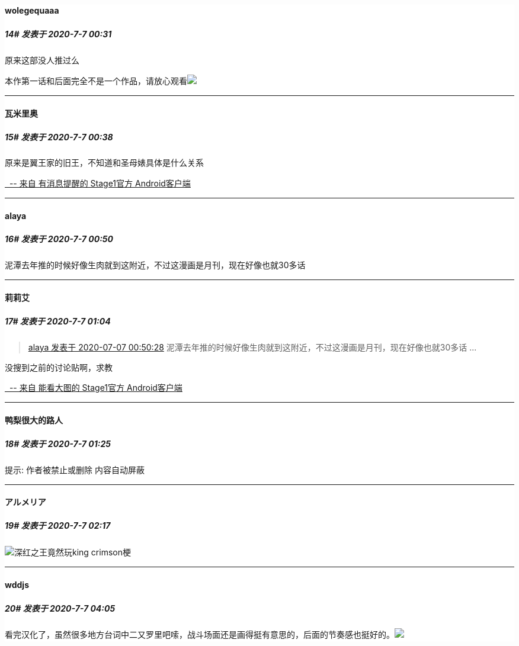 ####  wolegequaaa  
##### 14#       发表于 2020-7-7 00:31

原来这部没人推过么

本作第一话和后面完全不是一个作品，请放心观看<img src="https://static.saraba1st.com/image/smiley/face2017/067.png" referrerpolicy="no-referrer">

*****

####  瓦米里奥  
##### 15#       发表于 2020-7-7 00:38

原来是翼王家的旧王，不知道和圣母婊具体是什么关系

[  -- 来自 有消息提醒的 Stage1官方 Android客户端](https://www.coolapk.com/apk/140634)

*****

####  alaya  
##### 16#       发表于 2020-7-7 00:50

泥潭去年推的时候好像生肉就到这附近，不过这漫画是月刊，现在好像也就30多话

*****

####  莉莉艾  
##### 17#       发表于 2020-7-7 01:04

<blockquote><a href="httphttps://bbs.saraba1st.com/2b/forum.php?mod=redirect&amp;goto=findpost&amp;pid=48097624&amp;ptid=1946186" target="_blank">alaya 发表于 2020-07-07 00:50:28</a>
泥潭去年推的时候好像生肉就到这附近，不过这漫画是月刊，现在好像也就30多话 ...</blockquote>没搜到之前的讨论贴啊，求教

[  -- 来自 能看大图的 Stage1官方 Android客户端](https://www.coolapk.com/apk/140634)

*****

####  鸭梨很大的路人  
##### 18#       发表于 2020-7-7 01:25

提示: 作者被禁止或删除 内容自动屏蔽

*****

####  アルメリア  
##### 19#       发表于 2020-7-7 02:17

<img src="https://static.saraba1st.com/image/smiley/face2017/001.png" referrerpolicy="no-referrer">深红之王竟然玩king crimson梗

*****

####  wddjs  
##### 20#       发表于 2020-7-7 04:05

看完汉化了，虽然很多地方台词中二又罗里吧嗦，战斗场面还是画得挺有意思的，后面的节奏感也挺好的。<img src="https://static.saraba1st.com/image/smiley/face2017/025.png" referrerpolicy="no-referrer">
